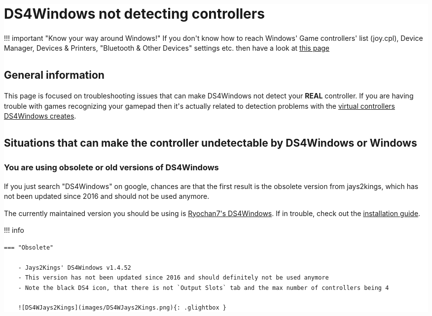 # DS4Windows not detecting controllers

!!! important "Know your way around Windows!"
    If you don't know how to reach Windows' Game controllers' list (joy.cpl), Device Manager, Devices & Printers, "Bluetooth & Other Devices" settings etc. then have a look at [this page](../controllers-check/)

## General information

This page is focused on troubleshooting issues that can make DS4Windows not detect your __REAL__ controller. If you are having trouble with games recognizing your gamepad then it's actually related to detection problems with the [virtual controllers DS4Windows creates](../../other/under-construction/).

## Situations that can make the controller undetectable by DS4Windows or Windows

### You are using obsolete or old versions of DS4Windows

If you just search "DS4Windows" on google, chances are that the first result is the obsolete version from jays2kings, which has not been updated since 2016 and should not be used anymore.

The currently maintained version you should be using is [Ryochan7's DS4Windows](https://github.com/Jays2Kings/DS4Windows/releases). If in trouble, check out the [installation guide](../../install-setup).

!!! info

    === "Obsolete"

        - Jays2Kings' DS4Windows v1.4.52
        - This version has not been updated since 2016 and should definitely not be used anymore
        - Note the black DS4 icon, that there is not `Output Slots` tab and the max number of controllers being 4

        ![DS4WJays2Kings](images/DS4WJays2Kings.png){: .glightbox } 
